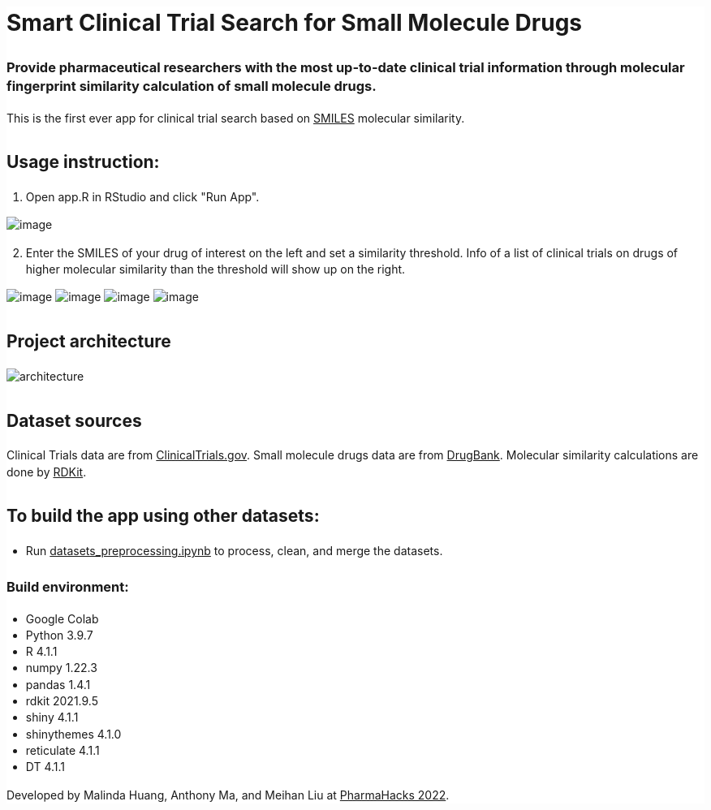 # Smart Clinical Trial Search for Small Molecule Drugs
### Provide pharmaceutical researchers with the most up-to-date clinical trial information through molecular fingerprint similarity calculation of small molecule drugs.

This is the first ever app for clinical trial search based on [SMILES](https://en.wikipedia.org/wiki/Simplified_molecular-input_line-entry_system) molecular similarity.

## Usage instruction:
1. Open app.R in RStudio and click "Run App".

<img width="186" alt="image" src="https://user-images.githubusercontent.com/36162640/160281564-05f6ee33-5389-4de5-ad53-84bc9e86dc97.png">

2. Enter the SMILES of your drug of interest on the left and set a similarity threshold. Info of a list of clinical trials on drugs of higher molecular similarity than the threshold will show up on the right.

<img width="1440" alt="image" src="https://user-images.githubusercontent.com/36162640/160285836-278d7684-0ae1-4602-bc0f-8d8781854b95.png">

<img width="1440" alt="image" src="https://user-images.githubusercontent.com/36162640/160285857-bce2c07e-6648-4480-af63-f16b3b4a3da1.png">

<img width="1440" alt="image" src="https://user-images.githubusercontent.com/36162640/160285866-0c30cb44-e78a-4360-a51e-e7f8e6cb9c7d.png">

<img width="1439" alt="image" src="https://user-images.githubusercontent.com/36162640/160285810-437566be-c0fc-4c19-93b0-8f4c9b09506e.png">

## Project architecture

<img width="1440" alt="architecture" src="https://user-images.githubusercontent.com/36162640/160288597-90b28690-b998-46cf-bc43-2c6cf6e6ead5.png">


## Dataset sources
Clinical Trials data are from [ClinicalTrials.gov](https://clinicaltrials.gov/ct2/results?cond=&term=small+molecule&cntry=&state=&city=&dist=&Search=Search&recrs=e). Small molecule drugs data are from [DrugBank](https://go.drugbank.com/releases/latest). Molecular similarity calculations are done by [RDKit](https://www.rdkit.org/docs/GettingStartedInPython.html).


## To build the app using other datasets:
- Run [datasets_preprocessing.ipynb](https://github.com/MalindaH/smart-clinical-trial-search/blob/master/datasets_preprocessing.ipynb) to process, clean, and merge the datasets.


### Build environment:
- Google Colab
- Python 3.9.7
- R 4.1.1
- numpy 1.22.3
- pandas 1.4.1
- rdkit 2021.9.5
- shiny 4.1.1
- shinythemes 4.1.0
- reticulate 4.1.1
- DT 4.1.1

Developed by Malinda Huang, Anthony Ma, and Meihan Liu at [PharmaHacks 2022](https://devpost.com/software/smart-clinical-trial-search-for-small-molecule-drugs).

